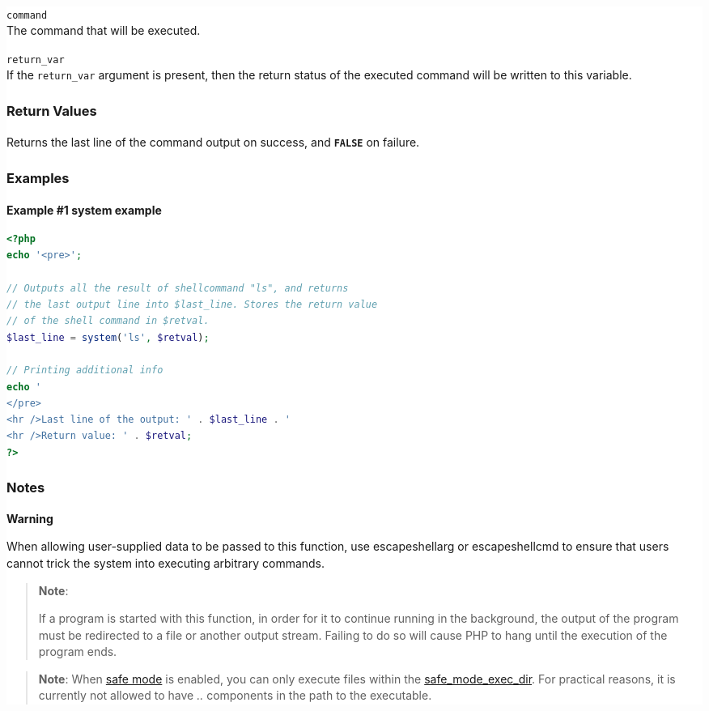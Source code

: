 `command`  
The command that will be executed.

`return_var`  
If the `return_var` argument is present, then the return status of the
executed command will be written to this variable.

### Return Values

Returns the last line of the command output on success, and **`FALSE`**
on failure.

### Examples

**Example \#1 <span class="function">system</span> example**

``` php
<?php
echo '<pre>';

// Outputs all the result of shellcommand "ls", and returns
// the last output line into $last_line. Stores the return value
// of the shell command in $retval.
$last_line = system('ls', $retval);

// Printing additional info
echo '
</pre>
<hr />Last line of the output: ' . $last_line . '
<hr />Return value: ' . $retval;
?>
```

### Notes

**Warning**

When allowing user-supplied data to be passed to this function, use
<span class="function">escapeshellarg</span> or <span
class="function">escapeshellcmd</span> to ensure that users cannot trick
the system into executing arbitrary commands.

> **Note**:
>
> If a program is started with this function, in order for it to
> continue running in the background, the output of the program must be
> redirected to a file or another output stream. Failing to do so will
> cause PHP to hang until the execution of the program ends.

> **Note**: <span class="simpara">When
> <a href="/features/safe-mode.html" class="link">safe mode</a> is
> enabled, you can only execute files within the
> <a href="/ini/sect/safe-mode.html#ini.safe-mode-exec-dir" class="link">safe_mode_exec_dir</a>.
> For practical reasons, it is currently not allowed to have *..*
> components in the path to the executable.</span>
